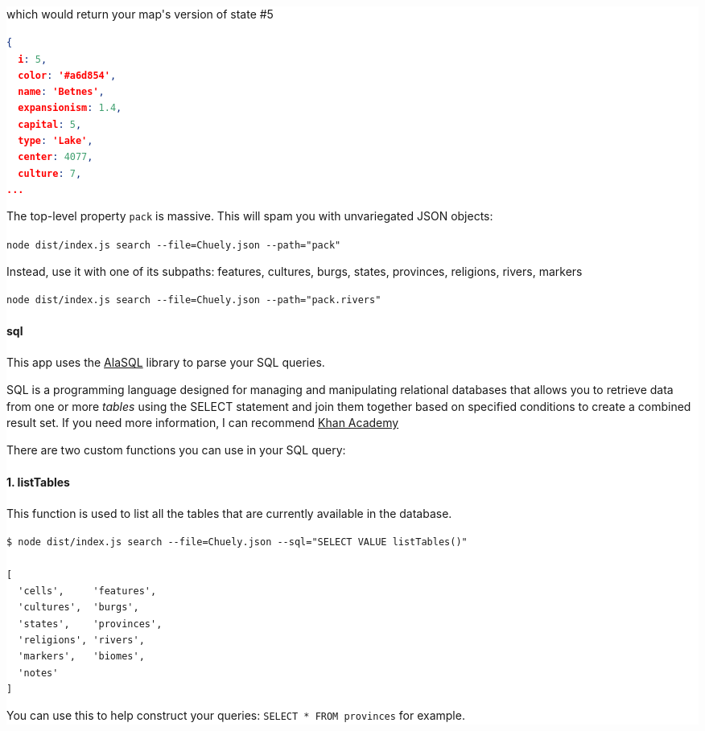 which would return your map's version of state #5

```JSON
{
  i: 5,
  color: '#a6d854',
  name: 'Betnes',
  expansionism: 1.4,
  capital: 5,
  type: 'Lake',
  center: 4077,
  culture: 7,
...
```

The top-level property `pack` is massive. This will spam you with unvariegated JSON objects:

```
node dist/index.js search --file=Chuely.json --path="pack"
```

Instead, use it with one of its subpaths: features, cultures, burgs, states, provinces, religions, rivers, markers

```
node dist/index.js search --file=Chuely.json --path="pack.rivers"
```

#### sql

This app uses the [AlaSQL](https://github.com/AlaSQL/alasql#readme) library to parse your SQL queries.

SQL is a programming language designed for managing and manipulating relational databases that allows you to retrieve data from one or more _tables_ using the SELECT statement and join them together based on specified conditions to create a combined result set. If you need more information, I can recommend [Khan Academy](https://www.khanacademy.org/computing/computer-programming/sql)

There are two custom functions you can use in your SQL query:

#### 1. listTables

This function is used to list all the tables that are currently available in the database.

```
$ node dist/index.js search --file=Chuely.json --sql="SELECT VALUE listTables()"

[
  'cells',     'features',
  'cultures',  'burgs',
  'states',    'provinces',
  'religions', 'rivers',
  'markers',   'biomes',
  'notes'
]
```

You can use this to help construct your queries: `SELECT * FROM provinces` for example.

